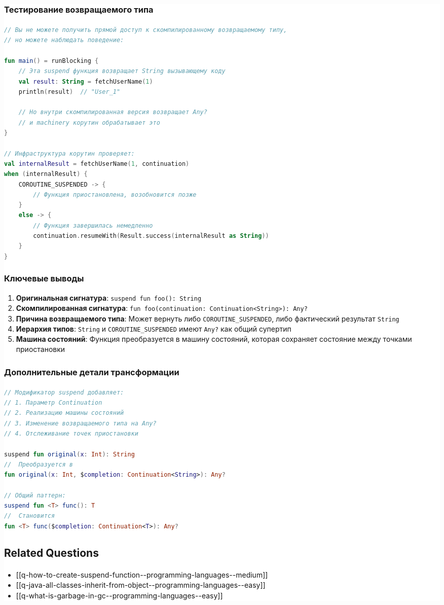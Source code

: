 ### Тестирование возвращаемого типа

```kotlin
// Вы не можете получить прямой доступ к скомпилированному возвращаемому типу,
// но можете наблюдать поведение:

fun main() = runBlocking {
    // Эта suspend функция возвращает String вызывающему коду
    val result: String = fetchUserName(1)
    println(result)  // "User_1"

    // Но внутри скомпилированная версия возвращает Any?
    // и machinery корутин обрабатывает это
}

// Инфраструктура корутин проверяет:
val internalResult = fetchUserName(1, continuation)
when (internalResult) {
    COROUTINE_SUSPENDED -> {
        // Функция приостановлена, возобновится позже
    }
    else -> {
        // Функция завершилась немедленно
        continuation.resumeWith(Result.success(internalResult as String))
    }
}
```

### Ключевые выводы

1. **Оригинальная сигнатура**: `suspend fun foo(): String`
2. **Скомпилированная сигнатура**: `fun foo(continuation: Continuation<String>): Any?`
3. **Причина возвращаемого типа**: Может вернуть либо `COROUTINE_SUSPENDED`, либо фактический результат `String`
4. **Иерархия типов**: `String` и `COROUTINE_SUSPENDED` имеют `Any?` как общий супертип
5. **Машина состояний**: Функция преобразуется в машину состояний, которая сохраняет состояние между точками приостановки

### Дополнительные детали трансформации

```kotlin
// Модификатор suspend добавляет:
// 1. Параметр Continuation
// 2. Реализацию машины состояний
// 3. Изменение возвращаемого типа на Any?
// 4. Отслеживание точек приостановки

suspend fun original(x: Int): String
//  Преобразуется в
fun original(x: Int, $completion: Continuation<String>): Any?

// Общий паттерн:
suspend fun <T> func(): T
//  Становится
fun <T> func($completion: Continuation<T>): Any?
```

## Related Questions

- [[q-how-to-create-suspend-function--programming-languages--medium]]
- [[q-java-all-classes-inherit-from-object--programming-languages--easy]]
- [[q-what-is-garbage-in-gc--programming-languages--easy]]
